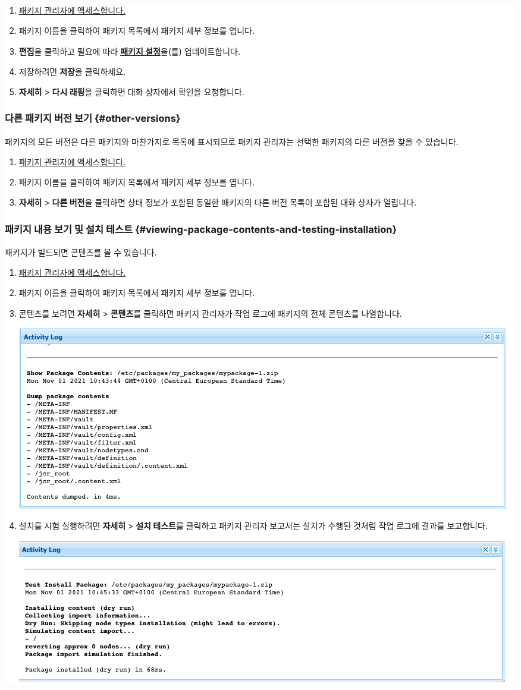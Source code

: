 1. [패키지 관리자에 액세스합니다.](#accessing)

1. 패키지 이름을 클릭하여 패키지 목록에서 패키지 세부 정보를 엽니다.

1. **편집**&#x200B;을 클릭하고 필요에 따라 **[패키지 설정](#package-settings)**&#x200B;을(를) 업데이트합니다.

1. 저장하려면 **저장**&#x200B;을 클릭하세요.

1. **자세히** > **다시 래핑**&#x200B;을 클릭하면 대화 상자에서 확인을 요청합니다.

### 다른 패키지 버전 보기 {#other-versions}

패키지의 모든 버전은 다른 패키지와 마찬가지로 목록에 표시되므로 패키지 관리자는 선택한 패키지의 다른 버전을 찾을 수 있습니다.

1. [패키지 관리자에 액세스합니다.](#accessing)

1. 패키지 이름을 클릭하여 패키지 목록에서 패키지 세부 정보를 엽니다.

1. **자세히** > **다른 버전**&#x200B;을 클릭하면 상태 정보가 포함된 동일한 패키지의 다른 버전 목록이 포함된 대화 상자가 열립니다.

### 패키지 내용 보기 및 설치 테스트 {#viewing-package-contents-and-testing-installation}

패키지가 빌드되면 콘텐츠를 볼 수 있습니다.

1. [패키지 관리자에 액세스합니다.](#accessing)

1. 패키지 이름을 클릭하여 패키지 목록에서 패키지 세부 정보를 엽니다.

1. 콘텐츠를 보려면 **자세히** > **콘텐츠**&#x200B;를 클릭하면 패키지 관리자가 작업 로그에 패키지의 전체 콘텐츠를 나열합니다.

   ![패키지 내용](assets/package-contents.png)

1. 설치를 시험 실행하려면 **자세히** > **설치 테스트**&#x200B;를 클릭하고 패키지 관리자 보고서는 설치가 수행된 것처럼 작업 로그에 결과를 보고합니다.

   ![설치 테스트](assets/test-install.png)
